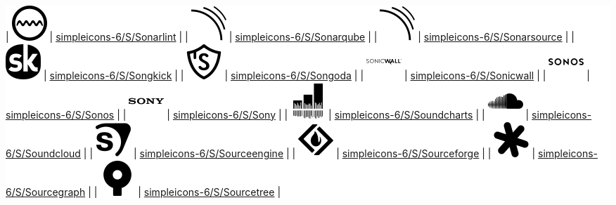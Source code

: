 | ![illustration of simpleicons-6/S/Sonarlint](../../simpleicons-6/S/Sonarlint.png) | [simpleicons-6/S/Sonarlint](../../simpleicons-6/S/Sonarlint.md) |
| ![illustration of simpleicons-6/S/Sonarqube](../../simpleicons-6/S/Sonarqube.png) | [simpleicons-6/S/Sonarqube](../../simpleicons-6/S/Sonarqube.md) |
| ![illustration of simpleicons-6/S/Sonarsource](../../simpleicons-6/S/Sonarsource.png) | [simpleicons-6/S/Sonarsource](../../simpleicons-6/S/Sonarsource.md) |
| ![illustration of simpleicons-6/S/Songkick](../../simpleicons-6/S/Songkick.png) | [simpleicons-6/S/Songkick](../../simpleicons-6/S/Songkick.md) |
| ![illustration of simpleicons-6/S/Songoda](../../simpleicons-6/S/Songoda.png) | [simpleicons-6/S/Songoda](../../simpleicons-6/S/Songoda.md) |
| ![illustration of simpleicons-6/S/Sonicwall](../../simpleicons-6/S/Sonicwall.png) | [simpleicons-6/S/Sonicwall](../../simpleicons-6/S/Sonicwall.md) |
| ![illustration of simpleicons-6/S/Sonos](../../simpleicons-6/S/Sonos.png) | [simpleicons-6/S/Sonos](../../simpleicons-6/S/Sonos.md) |
| ![illustration of simpleicons-6/S/Sony](../../simpleicons-6/S/Sony.png) | [simpleicons-6/S/Sony](../../simpleicons-6/S/Sony.md) |
| ![illustration of simpleicons-6/S/Soundcharts](../../simpleicons-6/S/Soundcharts.png) | [simpleicons-6/S/Soundcharts](../../simpleicons-6/S/Soundcharts.md) |
| ![illustration of simpleicons-6/S/Soundcloud](../../simpleicons-6/S/Soundcloud.png) | [simpleicons-6/S/Soundcloud](../../simpleicons-6/S/Soundcloud.md) |
| ![illustration of simpleicons-6/S/Sourceengine](../../simpleicons-6/S/Sourceengine.png) | [simpleicons-6/S/Sourceengine](../../simpleicons-6/S/Sourceengine.md) |
| ![illustration of simpleicons-6/S/Sourceforge](../../simpleicons-6/S/Sourceforge.png) | [simpleicons-6/S/Sourceforge](../../simpleicons-6/S/Sourceforge.md) |
| ![illustration of simpleicons-6/S/Sourcegraph](../../simpleicons-6/S/Sourcegraph.png) | [simpleicons-6/S/Sourcegraph](../../simpleicons-6/S/Sourcegraph.md) |
| ![illustration of simpleicons-6/S/Sourcetree](../../simpleicons-6/S/Sourcetree.png) | [simpleicons-6/S/Sourcetree](../../simpleicons-6/S/Sourcetree.md) |